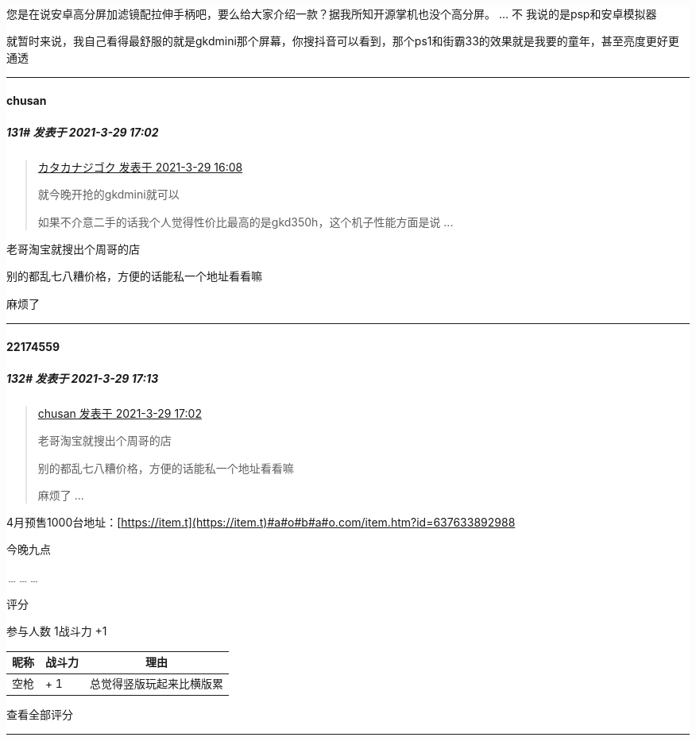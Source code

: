 您是在说安卓高分屏加滤镜配拉伸手柄吧，要么给大家介绍一款？据我所知开源掌机也没个高分屏。 ...</blockquote>
不 我说的是psp和安卓模拟器


就暂时来说，我自己看得最舒服的就是gkdmini那个屏幕，你搜抖音可以看到，那个ps1和街霸33的效果就是我要的童年，甚至亮度更好更通透


-----

####  chusan  
##### 131#       发表于 2021-3-29 17:02


<blockquote><a href="httphttps://bbs.saraba1st.com/2b/forum.php?mod=redirect&amp;goto=findpost&amp;pid=50768760&amp;ptid=1995405" target="_blank">カタカナジゴク 发表于 2021-3-29 16:08</a>

就今晚开抢的gkdmini就可以

如果不介意二手的话我个人觉得性价比最高的是gkd350h，这个机子性能方面是说 ...</blockquote>
老哥淘宝就搜出个周哥的店

别的都乱七八糟价格，方便的话能私一个地址看看嘛

麻烦了


-----

####  22174559  
##### 132#       发表于 2021-3-29 17:13


<blockquote><a href="httphttps://bbs.saraba1st.com/2b/forum.php?mod=redirect&amp;goto=findpost&amp;pid=50769307&amp;ptid=1995405" target="_blank">chusan 发表于 2021-3-29 17:02</a>

老哥淘宝就搜出个周哥的店

别的都乱七八糟价格，方便的话能私一个地址看看嘛

麻烦了 ...</blockquote>
4月预售1000台地址：[https://item.t](https://item.t)#a#o#b#a#o.com/item.htm?id=637633892988


今晚九点


﹍﹍﹍

评分


 参与人数 1战斗力 +1

|昵称|战斗力|理由|
|----|---|---|
| 空枪| + 1|总觉得竖版玩起来比横版累|


查看全部评分


-----

